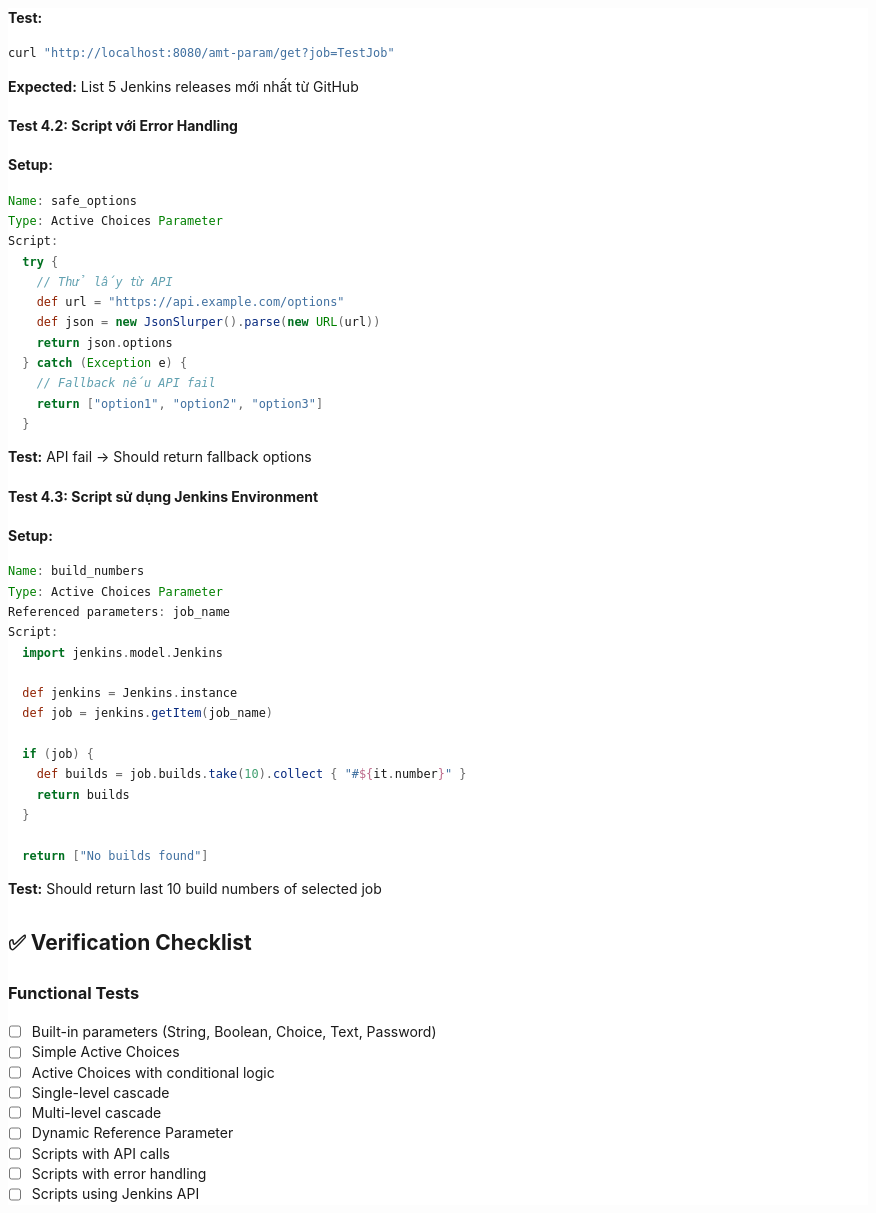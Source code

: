 **Test:**
```bash
curl "http://localhost:8080/amt-param/get?job=TestJob"
```

**Expected:**
List 5 Jenkins releases mới nhất từ GitHub

#### Test 4.2: Script với Error Handling
**Setup:**
```groovy
Name: safe_options
Type: Active Choices Parameter
Script:
  try {
    // Thử lấy từ API
    def url = "https://api.example.com/options"
    def json = new JsonSlurper().parse(new URL(url))
    return json.options
  } catch (Exception e) {
    // Fallback nếu API fail
    return ["option1", "option2", "option3"]
  }
```

**Test:**
API fail → Should return fallback options

#### Test 4.3: Script sử dụng Jenkins Environment
**Setup:**
```groovy
Name: build_numbers
Type: Active Choices Parameter
Referenced parameters: job_name
Script:
  import jenkins.model.Jenkins
  
  def jenkins = Jenkins.instance
  def job = jenkins.getItem(job_name)
  
  if (job) {
    def builds = job.builds.take(10).collect { "#${it.number}" }
    return builds
  }
  
  return ["No builds found"]
```

**Test:**
Should return last 10 build numbers of selected job

## ✅ Verification Checklist

### Functional Tests
- [ ] Built-in parameters (String, Boolean, Choice, Text, Password)
- [ ] Simple Active Choices
- [ ] Active Choices with conditional logic
- [ ] Single-level cascade
- [ ] Multi-level cascade
- [ ] Dynamic Reference Parameter
- [ ] Scripts with API calls
- [ ] Scripts with error handling
- [ ] Scripts using Jenkins API
